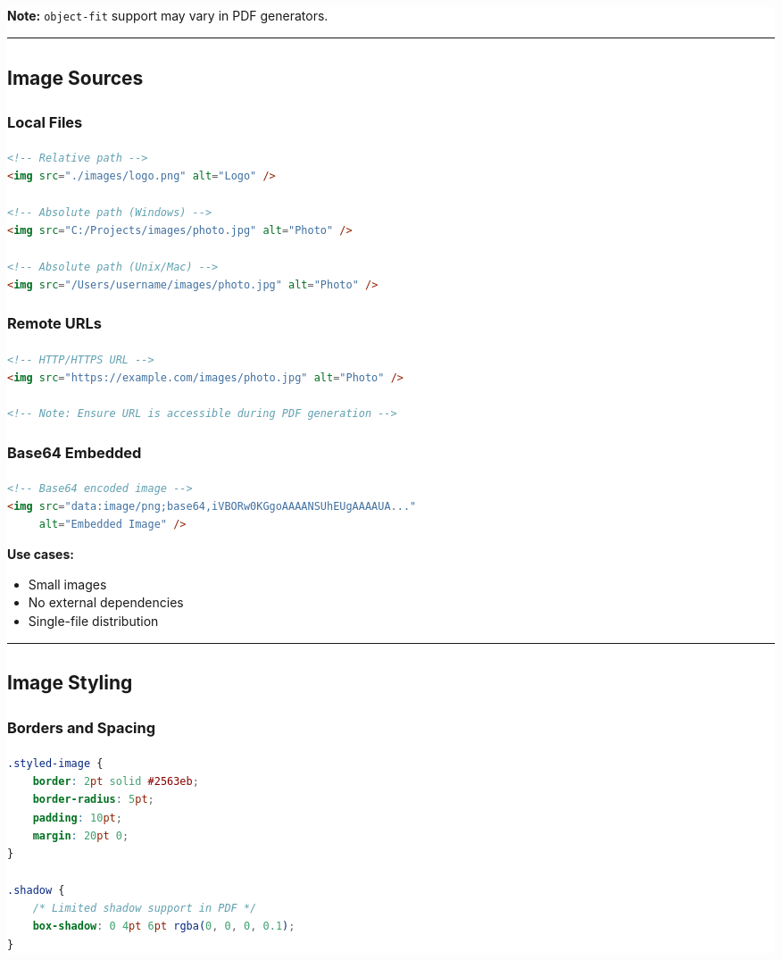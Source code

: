 **Note:** `object-fit` support may vary in PDF generators.

---

## Image Sources

### Local Files

```html
<!-- Relative path -->
<img src="./images/logo.png" alt="Logo" />

<!-- Absolute path (Windows) -->
<img src="C:/Projects/images/photo.jpg" alt="Photo" />

<!-- Absolute path (Unix/Mac) -->
<img src="/Users/username/images/photo.jpg" alt="Photo" />
```

### Remote URLs

```html
<!-- HTTP/HTTPS URL -->
<img src="https://example.com/images/photo.jpg" alt="Photo" />

<!-- Note: Ensure URL is accessible during PDF generation -->
```

### Base64 Embedded

```html
<!-- Base64 encoded image -->
<img src="data:image/png;base64,iVBORw0KGgoAAAANSUhEUgAAAAUA..."
     alt="Embedded Image" />
```

**Use cases:**
- Small images
- No external dependencies
- Single-file distribution

---

## Image Styling

### Borders and Spacing

```css
.styled-image {
    border: 2pt solid #2563eb;
    border-radius: 5pt;
    padding: 10pt;
    margin: 20pt 0;
}

.shadow {
    /* Limited shadow support in PDF */
    box-shadow: 0 4pt 6pt rgba(0, 0, 0, 0.1);
}
```
